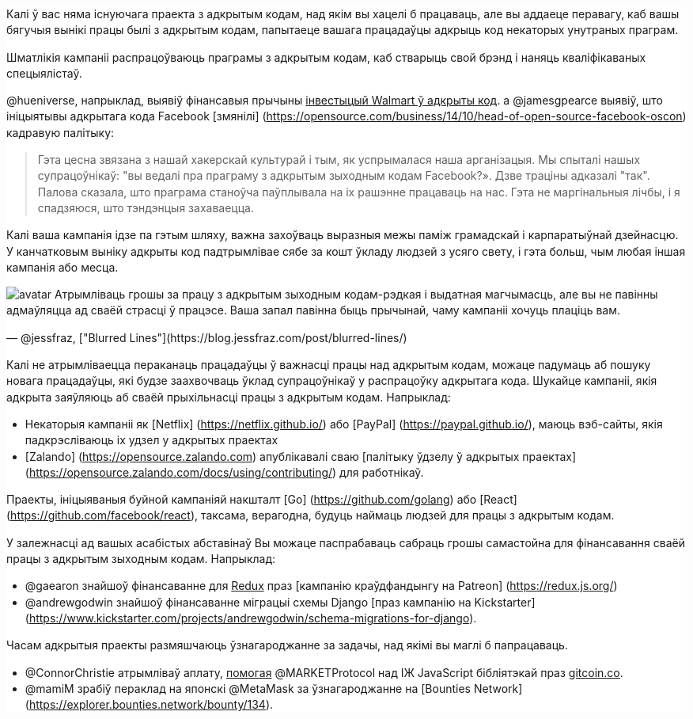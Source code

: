 Калі ў вас няма існуючага праекта з адкрытым кодам, над якім вы хацелі б працаваць, але вы аддаеце перавагу, каб вашы бягучыя вынікі працы былі з адкрытым кодам, папытаеце вашага працадаўцы адкрыць код некаторых унутраных праграм.

Шматлікія кампаніі распрацоўваюць праграмы з адкрытым кодам, каб стварыць свой брэнд і наняць кваліфікаваных спецыялістаў.

@hueniverse, напрыклад, выявіў фінансавыя прычыны [інвестыцый Walmart ў адкрыты код](https://www.infoworld.com/article/2608897/open-source-software/walmart-s-investment-in-open-source-isn-t-cheap.html). а @jamesgpearce выявіў, што ініцыятывы адкрытага кода Facebook [змянілі] (https://opensource.com/business/14/10/head-of-open-source-facebook-oscon) кадравую палітыку:

> Гэта цесна звязана з нашай хакерскай культурай і тым, як успрымалася наша арганізацыя. Мы спыталі нашых супрацоўнікаў: "вы ведалі пра праграму з адкрытым зыходным кодам Facebook?». Дзве траціны адказалі "так". Палова сказала, што праграма станоўча паўплывала на іх рашэнне працаваць на нас. Гэта не маргінальныя лічбы, і я спадзяюся, што тэндэнцыя захаваецца.

Калі ваша кампанія ідзе па гэтым шляху, важна захоўваць выразныя межы паміж грамадскай і карпаратыўнай дзейнасцю. У канчатковым выніку адкрыты код падтрымлівае сябе за кошт ўкладу людзей з усяго свету, і гэта больш, чым любая іншая кампанія або месца.

<aside markdown="1" class="pquote">
  <img src="https://avatars.githubusercontent.com/jessfraz?s=180" class="pquote-avatar" alt="avatar">
  Атрымліваць грошы за працу з адкрытым зыходным кодам-рэдкая і выдатная магчымасць, але вы не павінны адмаўляцца ад сваёй страсці ў працэсе. Ваша запал павінна быць прычынай, чаму кампаніі хочуць плаціць вам.
  <p markdown="1" class="pquote-credit">
— @jessfraz, ["Blurred Lines"](https://blog.jessfraz.com/post/blurred-lines/)
  </p>
</aside>

Калі не атрымліваецца пераканаць працадаўцы ў важнасці працы над адкрытым кодам, можаце падумаць аб пошуку новага працадаўцы, які будзе заахвочваць ўклад супрацоўнікаў у распрацоўку адкрытага кода. Шукайце кампаніі, якія адкрыта заяўляюць аб сваёй прыхільнасці працы з адкрытым кодам. Напрыклад:

* Некаторыя кампаніі як [Netflix] (https://netflix.github.io/) або [PayPal] (https://paypal.github.io/), маюць вэб-сайты, якія падкрэсліваюць іх удзел у адкрытых праектах
* [Zalando] (https://opensource.zalando.com) апублікавалі сваю [палітыку ўдзелу ў адкрытых праектах] (https://opensource.zalando.com/docs/using/contributing/) для работнікаў.

Праекты, ініцыяваныя буйной кампаніяй накшталт [Go] (https://github.com/golang) або [React] (https://github.com/facebook/react), таксама, верагодна, будуць наймаць людзей для працы з адкрытым кодам.

У залежнасці ад вашых асабістых абставінаў Вы можаце паспрабаваць сабраць грошы самастойна для фінансавання сваёй працы з адкрытым зыходным кодам. Напрыклад:

* @gaearon знайшоў фінансаванне для [Redux](https://github.com/reactjs/redux) праз [кампанію краўдфандынгу на Patreon] (https://redux.js.org/)
* @andrewgodwin знайшоў фінансаванне міграцыі схемы Django [праз кампанію на Kickstarter] (https://www.kickstarter.com/projects/andrewgodwin/schema-migrations-for-django).

Часам адкрытыя праекты размяшчаюць ўзнагароджанне за задачы, над якімі вы маглі б папрацаваць.

* @ConnorChristie атрымліваў аплату, [помогая](https://web.archive.org/web/20181030123412/https://webcache.googleusercontent.com/search?strip=1&q=cache:https%3A%2F%2Fgithub.com%2FMARKETProtocol%2FMARKET.js%2Fissues%2F14) @MARKETProtocol над ІЖ JavaScript бібліятэкай праз [gitcoin.co](https://gitcoin.co/).
* @mamiM зрабіў пераклад на японскі @MetaMask за ўзнагароджанне на [Bounties Network] (https://explorer.bounties.network/bounty/134).
